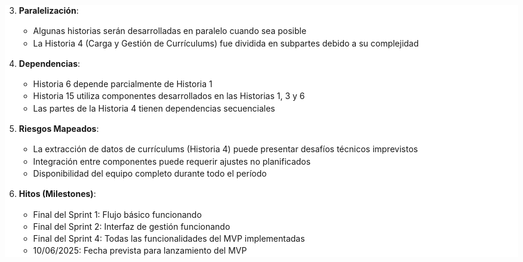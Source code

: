 3. **Paralelización**:
   * Algunas historias serán desarrolladas en paralelo cuando sea posible
   * La Historia 4 (Carga y Gestión de Currículums) fue dividida en subpartes debido a su complejidad

4. **Dependencias**:
   * Historia 6 depende parcialmente de Historia 1
   * Historia 15 utiliza componentes desarrollados en las Historias 1, 3 y 6
   * Las partes de la Historia 4 tienen dependencias secuenciales

5. **Riesgos Mapeados**:
   * La extracción de datos de currículums (Historia 4) puede presentar desafíos técnicos imprevistos
   * Integración entre componentes puede requerir ajustes no planificados
   * Disponibilidad del equipo completo durante todo el período

6. **Hitos (Milestones)**:
   * Final del Sprint 1: Flujo básico funcionando
   * Final del Sprint 2: Interfaz de gestión funcionando
   * Final del Sprint 4: Todas las funcionalidades del MVP implementadas
   * 10/06/2025: Fecha prevista para lanzamiento del MVP









   